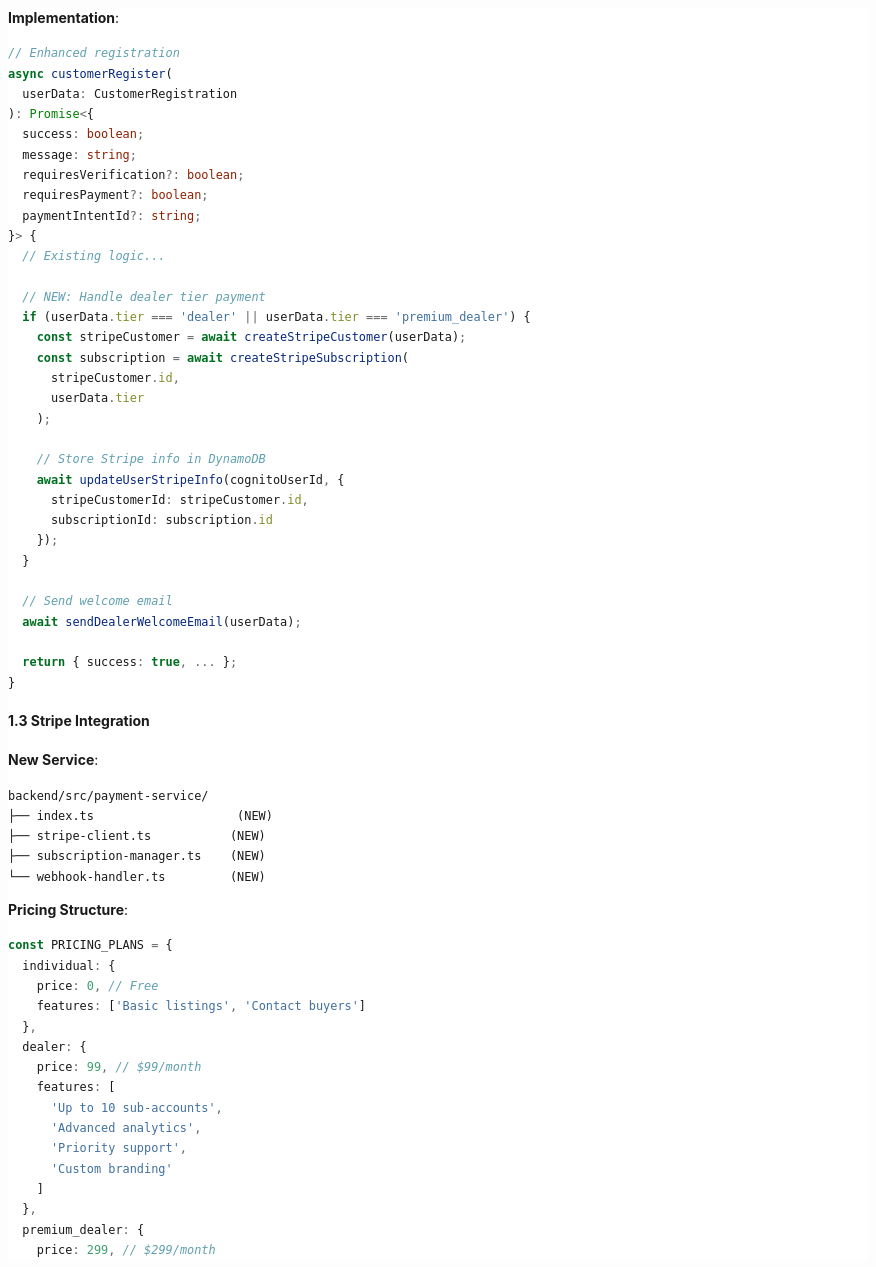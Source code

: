 **Implementation**:
```typescript
// Enhanced registration
async customerRegister(
  userData: CustomerRegistration
): Promise<{
  success: boolean;
  message: string;
  requiresVerification?: boolean;
  requiresPayment?: boolean;
  paymentIntentId?: string;
}> {
  // Existing logic...
  
  // NEW: Handle dealer tier payment
  if (userData.tier === 'dealer' || userData.tier === 'premium_dealer') {
    const stripeCustomer = await createStripeCustomer(userData);
    const subscription = await createStripeSubscription(
      stripeCustomer.id,
      userData.tier
    );
    
    // Store Stripe info in DynamoDB
    await updateUserStripeInfo(cognitoUserId, {
      stripeCustomerId: stripeCustomer.id,
      subscriptionId: subscription.id
    });
  }
  
  // Send welcome email
  await sendDealerWelcomeEmail(userData);
  
  return { success: true, ... };
}
```

#### 1.3 Stripe Integration

**New Service**:
```
backend/src/payment-service/
├── index.ts                    (NEW)
├── stripe-client.ts           (NEW)
├── subscription-manager.ts    (NEW)
└── webhook-handler.ts         (NEW)
```

**Pricing Structure**:
```typescript
const PRICING_PLANS = {
  individual: {
    price: 0, // Free
    features: ['Basic listings', 'Contact buyers']
  },
  dealer: {
    price: 99, // $99/month
    features: [
      'Up to 10 sub-accounts',
      'Advanced analytics',
      'Priority support',
      'Custom branding'
    ]
  },
  premium_dealer: {
    price: 299, // $299/month
```